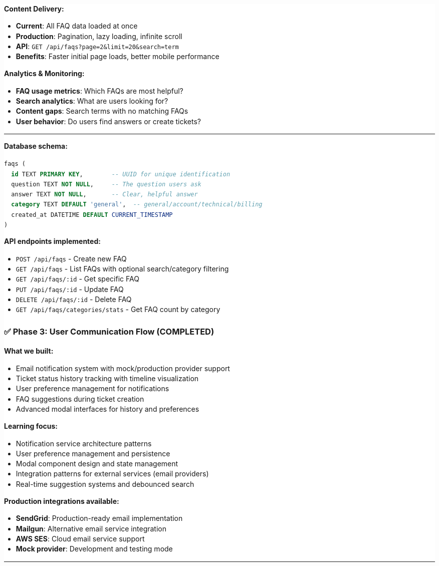 **Content Delivery:**
- **Current**: All FAQ data loaded at once
- **Production**: Pagination, lazy loading, infinite scroll
- **API**: `GET /api/faqs?page=2&limit=20&search=term`
- **Benefits**: Faster initial page loads, better mobile performance

**Analytics & Monitoring:**
- **FAQ usage metrics**: Which FAQs are most helpful?
- **Search analytics**: What are users looking for?
- **Content gaps**: Search terms with no matching FAQs
- **User behavior**: Do users find answers or create tickets?

---

**Database schema:**
```sql
faqs (
  id TEXT PRIMARY KEY,        -- UUID for unique identification
  question TEXT NOT NULL,     -- The question users ask
  answer TEXT NOT NULL,       -- Clear, helpful answer  
  category TEXT DEFAULT 'general',  -- general/account/technical/billing
  created_at DATETIME DEFAULT CURRENT_TIMESTAMP
)
```

**API endpoints implemented:**
- `POST /api/faqs` - Create new FAQ
- `GET /api/faqs` - List FAQs with optional search/category filtering
- `GET /api/faqs/:id` - Get specific FAQ  
- `PUT /api/faqs/:id` - Update FAQ
- `DELETE /api/faqs/:id` - Delete FAQ
- `GET /api/faqs/categories/stats` - Get FAQ count by category

### ✅ Phase 3: User Communication Flow (COMPLETED)

**What we built:**
- Email notification system with mock/production provider support
- Ticket status history tracking with timeline visualization
- User preference management for notifications
- FAQ suggestions during ticket creation
- Advanced modal interfaces for history and preferences

**Learning focus:**
- Notification service architecture patterns
- User preference management and persistence
- Modal component design and state management
- Integration patterns for external services (email providers)
- Real-time suggestion systems and debounced search

**Production integrations available:**
- **SendGrid**: Production-ready email implementation
- **Mailgun**: Alternative email service integration  
- **AWS SES**: Cloud email service support
- **Mock provider**: Development and testing mode

---